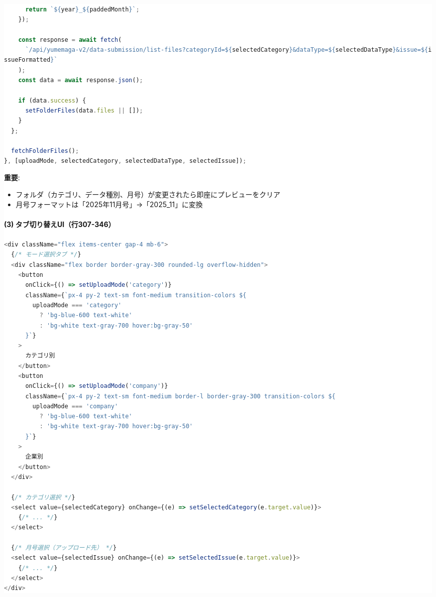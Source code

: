 ```typescript
      return `${year}_${paddedMonth}`;
    });

    const response = await fetch(
      `/api/yumemaga-v2/data-submission/list-files?categoryId=${selectedCategory}&dataType=${selectedDataType}&issue=${issueFormatted}`
    );
    const data = await response.json();

    if (data.success) {
      setFolderFiles(data.files || []);
    }
  };

  fetchFolderFiles();
}, [uploadMode, selectedCategory, selectedDataType, selectedIssue]);
```

**重要**:
- フォルダ（カテゴリ、データ種別、月号）が変更されたら即座にプレビューをクリア
- 月号フォーマットは「2025年11月号」→「2025_11」に変換

#### (3) タブ切り替えUI（行307-346）
```typescript
<div className="flex items-center gap-4 mb-6">
  {/* モード選択タブ */}
  <div className="flex border border-gray-300 rounded-lg overflow-hidden">
    <button
      onClick={() => setUploadMode('category')}
      className={`px-4 py-2 text-sm font-medium transition-colors ${
        uploadMode === 'category'
          ? 'bg-blue-600 text-white'
          : 'bg-white text-gray-700 hover:bg-gray-50'
      }`}
    >
      カテゴリ別
    </button>
    <button
      onClick={() => setUploadMode('company')}
      className={`px-4 py-2 text-sm font-medium border-l border-gray-300 transition-colors ${
        uploadMode === 'company'
          ? 'bg-blue-600 text-white'
          : 'bg-white text-gray-700 hover:bg-gray-50'
      }`}
    >
      企業別
    </button>
  </div>

  {/* カテゴリ選択 */}
  <select value={selectedCategory} onChange={(e) => setSelectedCategory(e.target.value)}>
    {/* ... */}
  </select>

  {/* 月号選択（アップロード先） */}
  <select value={selectedIssue} onChange={(e) => setSelectedIssue(e.target.value)}>
    {/* ... */}
  </select>
</div>
```
